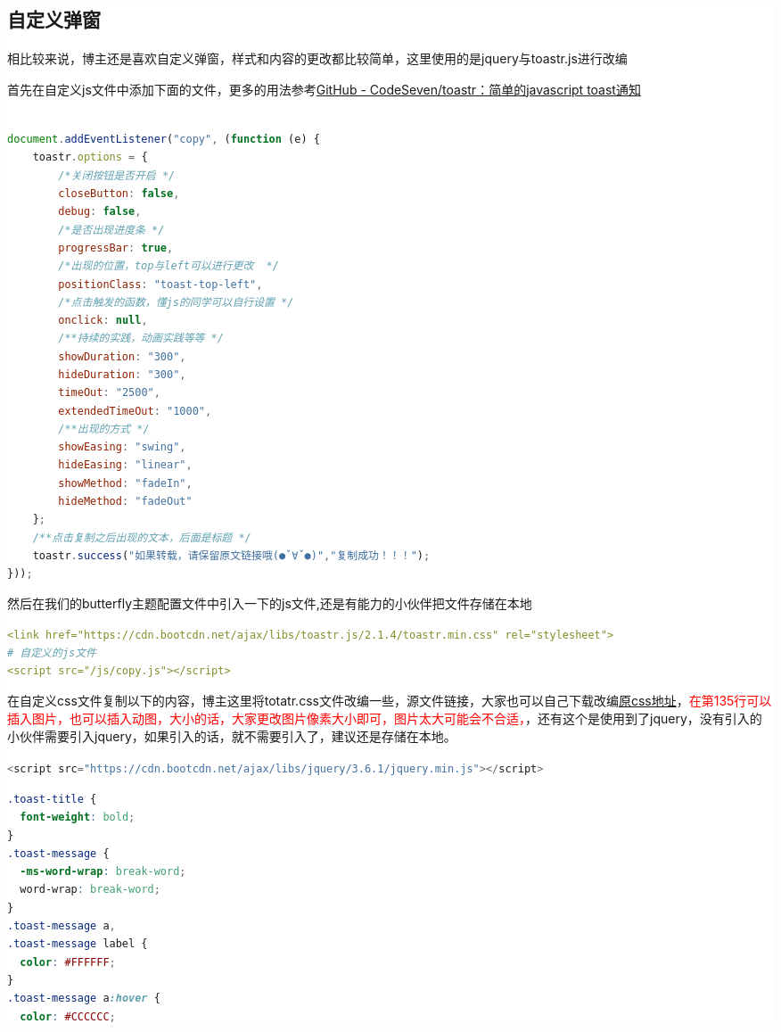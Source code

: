 ## 自定义弹窗

相比较来说，博主还是喜欢自定义弹窗，样式和内容的更改都比较简单，这里使用的是jquery与toastr.js进行改编

首先在自定义js文件中添加下面的文件，更多的用法参考[GitHub - CodeSeven/toastr：简单的javascript toast通知](https://github.com/CodeSeven/toastr)

```js

document.addEventListener("copy", (function (e) {
    toastr.options = {
        /*关闭按钮是否开启 */  
        closeButton: false,  
        debug: false,  
        /*是否出现进度条 */
        progressBar: true, 
        /*出现的位置，top与left可以进行更改  */ 
        positionClass: "toast-top-left",  
        /*点击触发的函数，懂js的同学可以自行设置 */
        onclick: null,  
        /**持续的实践，动画实践等等 */
        showDuration: "300",  
        hideDuration: "300",  
        timeOut: "2500",  
        extendedTimeOut: "1000",
        /**出现的方式 */  
        showEasing: "swing",  
        hideEasing: "linear",  
        showMethod: "fadeIn",  
        hideMethod: "fadeOut"  
    };
    /**点击复制之后出现的文本，后面是标题 */
    toastr.success("如果转载，请保留原文链接哦(●ˇ∀ˇ●)","复制成功！！！");  
}));
```

然后在我们的butterfly主题配置文件中引入一下的js文件,还是有能力的小伙伴把文件存储在本地

```yaml
<link href="https://cdn.bootcdn.net/ajax/libs/toastr.js/2.1.4/toastr.min.css" rel="stylesheet">
# 自定义的js文件
<script src="/js/copy.js"></script>
```

在自定义css文件复制以下的内容，博主这里将totatr.css文件改编一些，源文件链接，大家也可以自己下载改编[原css地址](https://cdn.bootcdn.net/ajax/libs/toastr.js/2.1.4/toastr.css)，<font color='red'>在第135行可以插入图片，也可以插入动图，大小的话，大家更改图片像素大小即可，图片太大可能会不合适，</font>，还有这个是使用到了jquery，没有引入的小伙伴需要引入jquery，如果引入的话，就不需要引入了，建议还是存储在本地。

```js
<script src="https://cdn.bootcdn.net/ajax/libs/jquery/3.6.1/jquery.min.js"></script>
```



```css
.toast-title {
  font-weight: bold;
}
.toast-message {
  -ms-word-wrap: break-word;
  word-wrap: break-word;
}
.toast-message a,
.toast-message label {
  color: #FFFFFF;
}
.toast-message a:hover {
  color: #CCCCCC;
```